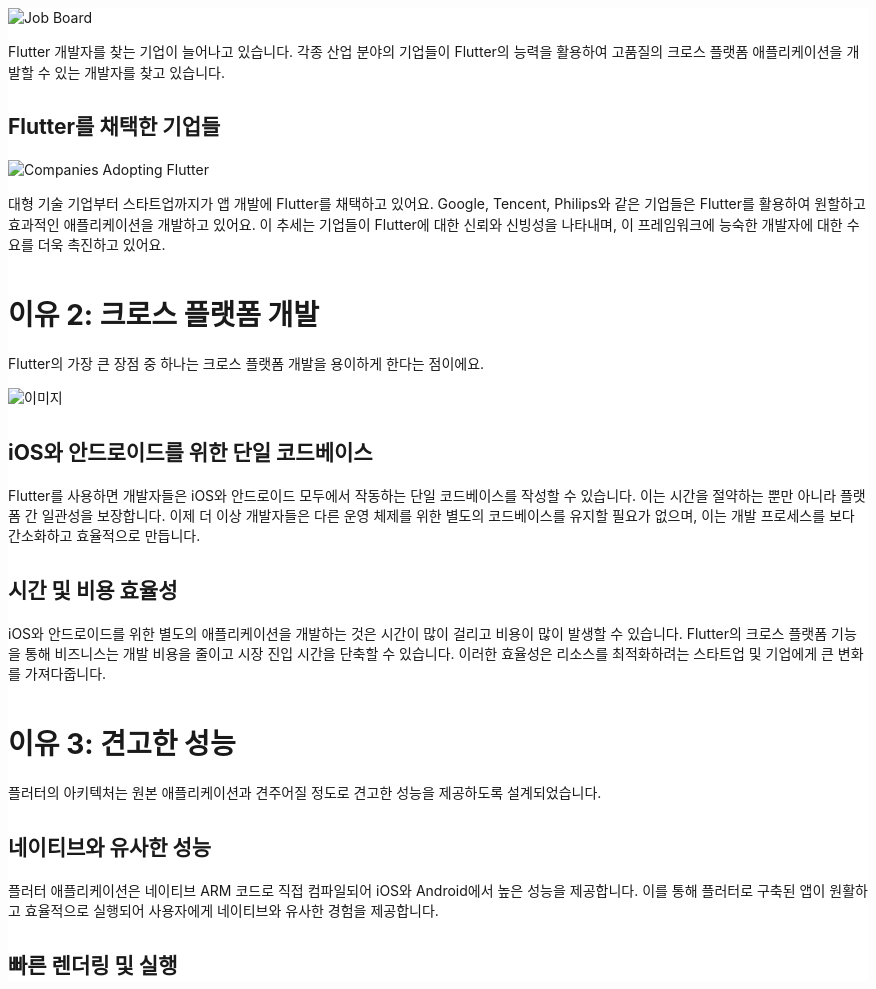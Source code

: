 <div class="content-ad"></div>


![Job Board](/assets/img/2024-06-21-WhyLearningFlutterin2024isEssentialforAspiringDevelopers_1.png)

Flutter 개발자를 찾는 기업이 늘어나고 있습니다. 각종 산업 분야의 기업들이 Flutter의 능력을 활용하여 고품질의 크로스 플랫폼 애플리케이션을 개발할 수 있는 개발자를 찾고 있습니다.

## Flutter를 채택한 기업들

![Companies Adopting Flutter](/assets/img/2024-06-21-WhyLearningFlutterin2024isEssentialforAspiringDevelopers_2.png)


<div class="content-ad"></div>

대형 기술 기업부터 스타트업까지가 앱 개발에 Flutter를 채택하고 있어요. Google, Tencent, Philips와 같은 기업들은 Flutter를 활용하여 원할하고 효과적인 애플리케이션을 개발하고 있어요. 이 추세는 기업들이 Flutter에 대한 신뢰와 신빙성을 나타내며, 이 프레임워크에 능숙한 개발자에 대한 수요를 더욱 촉진하고 있어요.

# 이유 2: 크로스 플랫폼 개발

Flutter의 가장 큰 장점 중 하나는 크로스 플랫폼 개발을 용이하게 한다는 점이에요.

![이미지](/assets/img/2024-06-21-WhyLearningFlutterin2024isEssentialforAspiringDevelopers_3.png)

<div class="content-ad"></div>

## iOS와 안드로이드를 위한 단일 코드베이스

Flutter를 사용하면 개발자들은 iOS와 안드로이드 모두에서 작동하는 단일 코드베이스를 작성할 수 있습니다. 이는 시간을 절약하는 뿐만 아니라 플랫폼 간 일관성을 보장합니다. 이제 더 이상 개발자들은 다른 운영 체제를 위한 별도의 코드베이스를 유지할 필요가 없으며, 이는 개발 프로세스를 보다 간소화하고 효율적으로 만듭니다.

## 시간 및 비용 효율성

iOS와 안드로이드를 위한 별도의 애플리케이션을 개발하는 것은 시간이 많이 걸리고 비용이 많이 발생할 수 있습니다. Flutter의 크로스 플랫폼 기능을 통해 비즈니스는 개발 비용을 줄이고 시장 진입 시간을 단축할 수 있습니다. 이러한 효율성은 리소스를 최적화하려는 스타트업 및 기업에게 큰 변화를 가져다줍니다.

<div class="content-ad"></div>

# 이유 3: 견고한 성능

플러터의 아키텍처는 원본 애플리케이션과 견주어질 정도로 견고한 성능을 제공하도록 설계되었습니다.

## 네이티브와 유사한 성능

플러터 애플리케이션은 네이티브 ARM 코드로 직접 컴파일되어 iOS와 Android에서 높은 성능을 제공합니다. 이를 통해 플러터로 구축된 앱이 원활하고 효율적으로 실행되어 사용자에게 네이티브와 유사한 경험을 제공합니다.

<div class="content-ad"></div>

## 빠른 렌더링 및 실행
